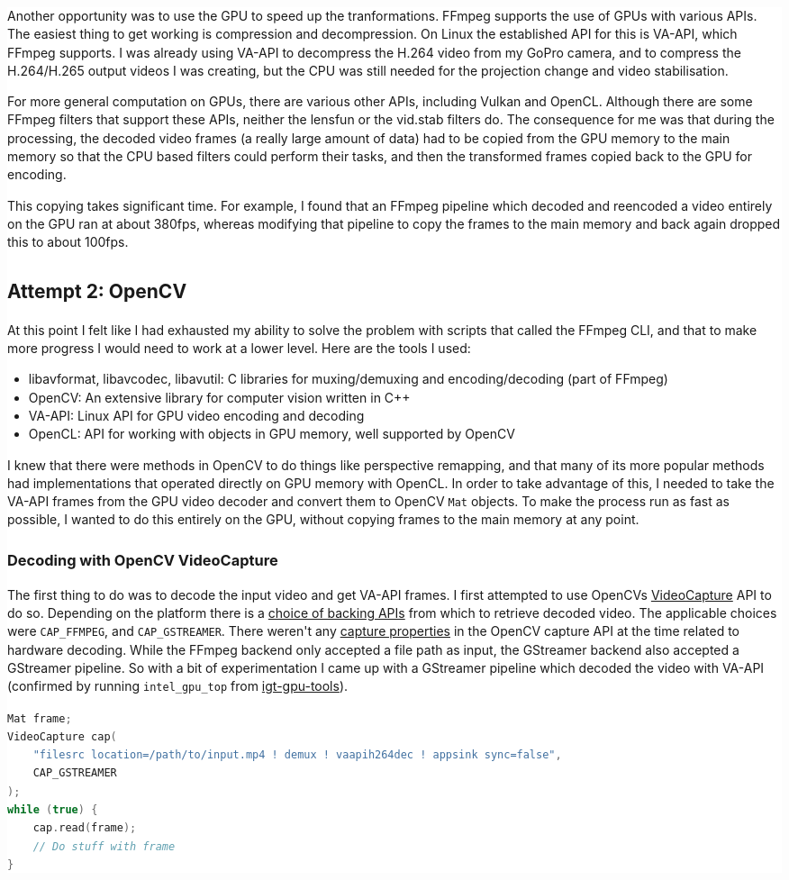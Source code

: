Another opportunity was to use the GPU to speed up the tranformations. FFmpeg supports the use of GPUs with various APIs. The easiest thing to get working is compression and decompression. On Linux the established API for this is VA-API, which FFmpeg supports. I was already using VA-API to decompress the H.264 video from my GoPro camera, and to compress the H.264/H.265 output videos I was creating, but the CPU was still needed for the projection change and video stabilisation.

For more general computation on GPUs, there are various other APIs, including Vulkan and OpenCL. Although there are some FFmpeg filters that support these APIs, neither the lensfun or the vid.stab filters do. The consequence for me was that during the processing, the decoded video frames (a really large amount of data) had to be copied from the GPU memory to the main memory so that the CPU based filters could perform their tasks, and then the transformed frames copied back to the GPU for encoding.

This copying takes significant time. For example, I found that an FFmpeg pipeline which decoded and reencoded a video entirely on the GPU ran at about 380fps, whereas modifying that pipeline to copy the frames to the main memory and back again dropped this to about 100fps.

## Attempt 2: OpenCV

At this point I felt like I had exhausted my ability to solve the problem with scripts that called the FFmpeg CLI, and that to make more progress I would need to work at a lower level. Here are the tools I used:
 - libavformat, libavcodec, libavutil: C libraries for muxing/demuxing and encoding/decoding (part of FFmpeg)
 - OpenCV: An extensive library for computer vision written in C++
 - VA-API: Linux API for GPU video encoding and decoding
 - OpenCL: API for working with objects in GPU memory, well supported by OpenCV

I knew that there were methods in OpenCV to do things like perspective remapping, and that many of its more popular methods had implementations that operated directly on GPU memory with OpenCL. In order to take advantage of this, I needed to take the VA-API frames from the GPU video decoder and convert them to OpenCV `Mat` objects. To make the process run as fast as possible, I wanted to do this entirely on the GPU, without copying frames to the main memory at any point.

### Decoding with OpenCV VideoCapture

The first thing to do was to decode the input video and get VA-API frames. I first attempted to use OpenCVs [VideoCapture][VideoCapture] API to do so. Depending on the platform there is a [choice of backing APIs][capture-apis] from which to retrieve decoded video. The applicable choices were `CAP_FFMPEG`, and `CAP_GSTREAMER`. There weren't any [capture properties][capture-properties] in the OpenCV capture API at the time related to hardware decoding. While the FFmpeg backend only accepted a file path as input, the GStreamer backend also accepted a GStreamer pipeline. So with a bit of experimentation I came up with a GStreamer pipeline which decoded the video with VA-API (confirmed by running `intel_gpu_top` from [igt-gpu-tools][igt-gpu-tools]).

```c++
Mat frame;
VideoCapture cap(
    "filesrc location=/path/to/input.mp4 ! demux ! vaapih264dec ! appsink sync=false",
    CAP_GSTREAMER
);
while (true) {
    cap.read(frame);
    // Do stuff with frame
}
```


[vidstabdetect]: https://ffmpeg.org/ffmpeg-filters.html#vidstabdetect-1
[vidstabtransform]: https://ffmpeg.org/ffmpeg-filters.html#vidstabtransform-1
[vid.stab]: http://public.hronopik.de/vid.stab/
[vid.stab-model]: https://github.com/georgmartius/vid.stab/blob/f9166e9b082242b622b5b456ef80cbdbd4042826/src/transformtype.h#L30-L44
[opencv-interop]: https://docs.opencv.org/master/d5/d8c/va__intel_8hpp.html#ad534cae750fddc9ad30d0dc267deffa3
[opencv-header-update]: https://github.com/opencv/opencv/pull/18410
[cl_intel_va_api_media_sharing]: https://www.khronos.org/registry/OpenCL/extensions/intel/cl_intel_va_api_media_sharing.txt
[VideoCapture]: https://docs.opencv.org/master/d8/dfe/classcv_1_1VideoCapture.html#ac4107fb146a762454a8a87715d9b7c96
[capture-apis]: https://docs.opencv.org/master/d4/d15/group__videoio__flags__base.html#ga023786be1ee68a9105bf2e48c700294d
[capture-properties]: https://docs.opencv.org/master/d4/d15/group__videoio__flags__base.html#gaeb8dd9c89c10a5c63c139bf7c4f5704d
[props-hw]: https://github.com/opencv/opencv/pull/19460
[ffmpeg-copy]: https://github.com/opencv/opencv/blob/2e429268ff41dd616f45b5f4bdd16e225c69038d/modules/videoio/src/cap_ffmpeg_impl.hpp#L1392-L1402
[ffmpeg-copy-write]: https://github.com/opencv/opencv/blob/2e429268ff41dd616f45b5f4bdd16e225c69038d/modules/videoio/src/cap_ffmpeg_impl.hpp#L2178-L2201
[gstreamer-copy]: https://github.com/opencv/opencv/blob/2e429268ff41dd616f45b5f4bdd16e225c69038d/modules/videoio/src/cap_gstreamer.cpp#L459-L463
[hwdec-example]: https://ffmpeg.org/doxygen/4.1/hw_decode_8c-example.html
[cl-mem]: https://github.khronos.org/OpenCL-CLHPP/classcl_1_1_memory.html
[header-bug]: http://ffmpeg.org/pipermail/ffmpeg-cvslog/2020-March/121288.html
[igt-gpu-tools]: https://gitlab.freedesktop.org/drm/igt-gpu-tools
[cvtColor]: https://docs.opencv.org/master/d8/d01/group__imgproc__color__conversions.html#ga397ae87e1288a81d2363b61574eb8cab